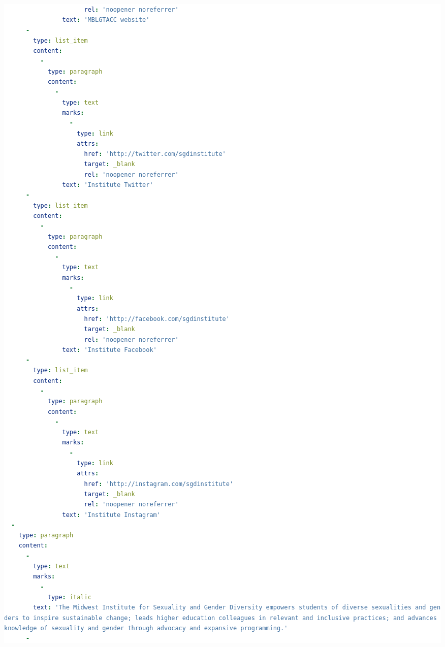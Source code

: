 ```yaml
                      rel: 'noopener noreferrer'
                text: 'MBLGTACC website'
      -
        type: list_item
        content:
          -
            type: paragraph
            content:
              -
                type: text
                marks:
                  -
                    type: link
                    attrs:
                      href: 'http://twitter.com/sgdinstitute'
                      target: _blank
                      rel: 'noopener noreferrer'
                text: 'Institute Twitter'
      -
        type: list_item
        content:
          -
            type: paragraph
            content:
              -
                type: text
                marks:
                  -
                    type: link
                    attrs:
                      href: 'http://facebook.com/sgdinstitute'
                      target: _blank
                      rel: 'noopener noreferrer'
                text: 'Institute Facebook'
      -
        type: list_item
        content:
          -
            type: paragraph
            content:
              -
                type: text
                marks:
                  -
                    type: link
                    attrs:
                      href: 'http://instagram.com/sgdinstitute'
                      target: _blank
                      rel: 'noopener noreferrer'
                text: 'Institute Instagram'
  -
    type: paragraph
    content:
      -
        type: text
        marks:
          -
            type: italic
        text: 'The Midwest Institute for Sexuality and Gender Diversity empowers students of diverse sexualities and genders to inspire sustainable change; leads higher education colleagues in relevant and inclusive practices; and advances knowledge of sexuality and gender through advocacy and expansive programming.'
      -
```